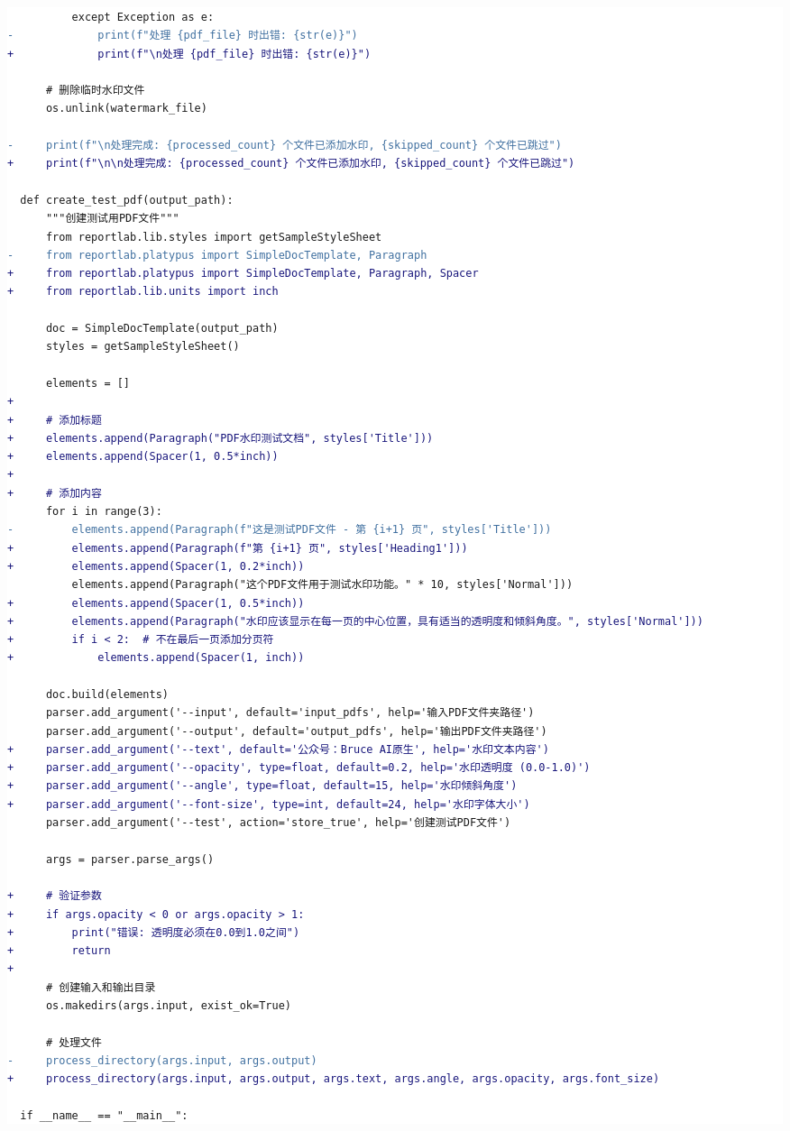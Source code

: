 ```diff
          except Exception as e:
-             print(f"处理 {pdf_file} 时出错: {str(e)}")
+             print(f"\n处理 {pdf_file} 时出错: {str(e)}")
      
      # 删除临时水印文件
      os.unlink(watermark_file)
      
-     print(f"\n处理完成: {processed_count} 个文件已添加水印, {skipped_count} 个文件已跳过")
+     print(f"\n\n处理完成: {processed_count} 个文件已添加水印, {skipped_count} 个文件已跳过")
  
  def create_test_pdf(output_path):
      """创建测试用PDF文件"""
      from reportlab.lib.styles import getSampleStyleSheet
-     from reportlab.platypus import SimpleDocTemplate, Paragraph
+     from reportlab.platypus import SimpleDocTemplate, Paragraph, Spacer
+     from reportlab.lib.units import inch
      
      doc = SimpleDocTemplate(output_path)
      styles = getSampleStyleSheet()
      
      elements = []
+     
+     # 添加标题
+     elements.append(Paragraph("PDF水印测试文档", styles['Title']))
+     elements.append(Spacer(1, 0.5*inch))
+     
+     # 添加内容
      for i in range(3):
-         elements.append(Paragraph(f"这是测试PDF文件 - 第 {i+1} 页", styles['Title']))
+         elements.append(Paragraph(f"第 {i+1} 页", styles['Heading1']))
+         elements.append(Spacer(1, 0.2*inch))
          elements.append(Paragraph("这个PDF文件用于测试水印功能。" * 10, styles['Normal']))
+         elements.append(Spacer(1, 0.5*inch))
+         elements.append(Paragraph("水印应该显示在每一页的中心位置，具有适当的透明度和倾斜角度。", styles['Normal']))
+         if i < 2:  # 不在最后一页添加分页符
+             elements.append(Spacer(1, inch))
      
      doc.build(elements)
      parser.add_argument('--input', default='input_pdfs', help='输入PDF文件夹路径')
      parser.add_argument('--output', default='output_pdfs', help='输出PDF文件夹路径')
+     parser.add_argument('--text', default='公众号：Bruce AI原生', help='水印文本内容')
+     parser.add_argument('--opacity', type=float, default=0.2, help='水印透明度 (0.0-1.0)')
+     parser.add_argument('--angle', type=float, default=15, help='水印倾斜角度')
+     parser.add_argument('--font-size', type=int, default=24, help='水印字体大小')
      parser.add_argument('--test', action='store_true', help='创建测试PDF文件')
      
      args = parser.parse_args()
      
+     # 验证参数
+     if args.opacity < 0 or args.opacity > 1:
+         print("错误: 透明度必须在0.0到1.0之间")
+         return
+     
      # 创建输入和输出目录
      os.makedirs(args.input, exist_ok=True)
      
      # 处理文件
-     process_directory(args.input, args.output)
+     process_directory(args.input, args.output, args.text, args.angle, args.opacity, args.font_size)
  
  if __name__ == "__main__":
```